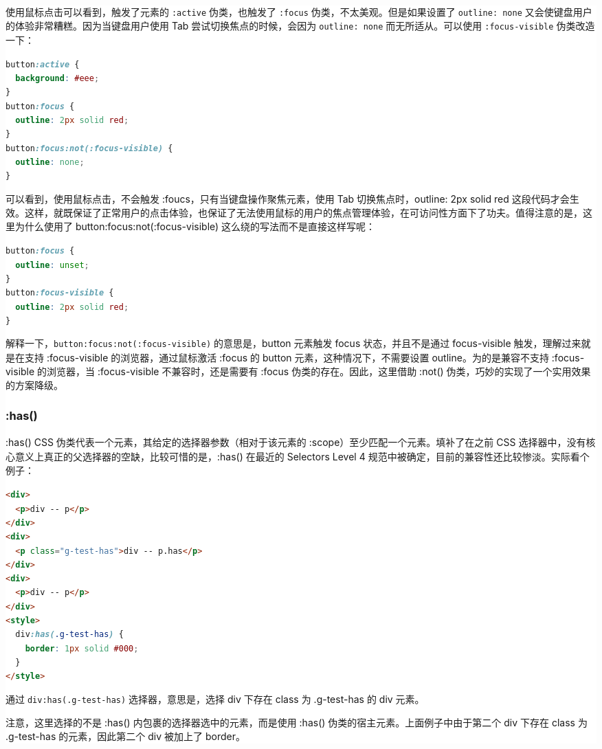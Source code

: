 使用鼠标点击可以看到，触发了元素的 `:active` 伪类，也触发了 `:focus` 伪类，不太美观。但是如果设置了 `outline: none` 又会使键盘用户的体验非常糟糕。因为当键盘用户使用 Tab 尝试切换焦点的时候，会因为 `outline: none` 而无所适从。可以使用 `:focus-visible` 伪类改造一下：

```css
button:active {
  background: #eee;
}
button:focus {
  outline: 2px solid red;
}
button:focus:not(:focus-visible) {
  outline: none;
}
```

可以看到，使用鼠标点击，不会触发 :foucs，只有当键盘操作聚焦元素，使用 Tab 切换焦点时，outline: 2px solid red 这段代码才会生效。这样，就既保证了正常用户的点击体验，也保证了无法使用鼠标的用户的焦点管理体验，在可访问性方面下了功夫。值得注意的是，这里为什么使用了 button:focus:not(:focus-visible) 这么绕的写法而不是直接这样写呢：

```css
button:focus {
  outline: unset;
}
button:focus-visible {
  outline: 2px solid red;
}
```

解释一下，`button:focus:not(:focus-visible)` 的意思是，button 元素触发 focus 状态，并且不是通过 focus-visible 触发，理解过来就是在支持 :focus-visible 的浏览器，通过鼠标激活 :focus 的 button 元素，这种情况下，不需要设置 outline。为的是兼容不支持 :focus-visible 的浏览器，当 :focus-visible 不兼容时，还是需要有 :focus 伪类的存在。因此，这里借助 :not() 伪类，巧妙的实现了一个实用效果的方案降级。

### :has()

:has() CSS 伪类代表一个元素，其给定的选择器参数（相对于该元素的 :scope）至少匹配一个元素。填补了在之前 CSS 选择器中，没有核心意义上真正的父选择器的空缺，比较可惜的是，:has() 在最近的 Selectors Level 4 规范中被确定，目前的兼容性还比较惨淡。实际看个例子：

```html
<div>
  <p>div -- p</p>
</div>
<div>
  <p class="g-test-has">div -- p.has</p>
</div>
<div>
  <p>div -- p</p>
</div>
<style>
  div:has(.g-test-has) {
    border: 1px solid #000;
  }
</style>
```

通过 `div:has(.g-test-has)` 选择器，意思是，选择 div 下存在 class 为 .g-test-has 的 div 元素。

注意，这里选择的不是 :has() 内包裹的选择器选中的元素，而是使用 :has() 伪类的宿主元素。上面例子中由于第二个 div 下存在 class 为 .g-test-has 的元素，因此第二个 div 被加上了 border。
